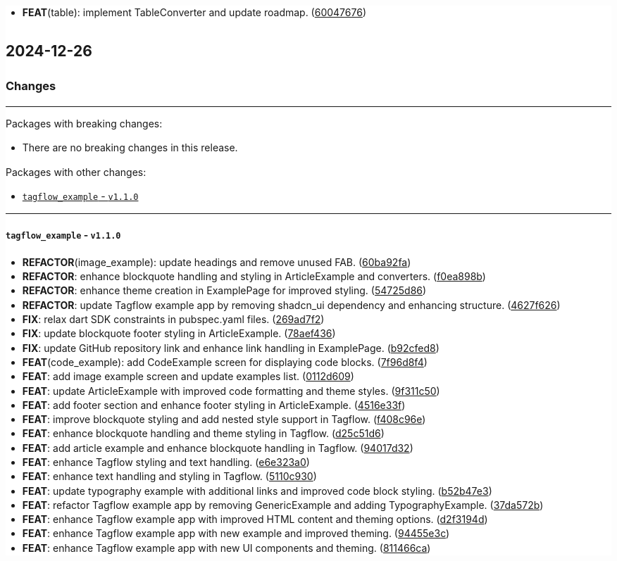  - **FEAT**(table): implement TableConverter and update roadmap. ([60047676](https://github.com/devaryakjha/tagflow/commit/6004767657de88468b2c6c4c46f0a2498be90bd5))


## 2024-12-26

### Changes

---

Packages with breaking changes:

 - There are no breaking changes in this release.

Packages with other changes:

 - [`tagflow_example` - `v1.1.0`](#tagflow_example---v110)

---

#### `tagflow_example` - `v1.1.0`

 - **REFACTOR**(image_example): update headings and remove unused FAB. ([60ba92fa](https://github.com/devaryakjha/tagflow/commit/60ba92fa8bbfc4fdbc907babd8caaae10ccfecf5))
 - **REFACTOR**: enhance blockquote handling and styling in ArticleExample and converters. ([f0ea898b](https://github.com/devaryakjha/tagflow/commit/f0ea898b027d948be2a3b1182408de9f683d9794))
 - **REFACTOR**: enhance theme creation in ExamplePage for improved styling. ([54725d86](https://github.com/devaryakjha/tagflow/commit/54725d86508cdbfe6700150512a1780df74e9d67))
 - **REFACTOR**: update Tagflow example app by removing shadcn_ui dependency and enhancing structure. ([4627f626](https://github.com/devaryakjha/tagflow/commit/4627f626510c2209a7b4e6ce92727d379f487c43))
 - **FIX**: relax dart SDK constraints in pubspec.yaml files. ([269ad7f2](https://github.com/devaryakjha/tagflow/commit/269ad7f2be0f7c1ae9846f2a2bb99a17cfb73e93))
 - **FIX**: update blockquote footer styling in ArticleExample. ([78aef436](https://github.com/devaryakjha/tagflow/commit/78aef436fbd25309a33f374f78fcfc2a919a774d))
 - **FIX**: update GitHub repository link and enhance link handling in ExamplePage. ([b92cfed8](https://github.com/devaryakjha/tagflow/commit/b92cfed8bb77992cee2a5e4f0ea05a019e5db9c8))
 - **FEAT**(code_example): add CodeExample screen for displaying code blocks. ([7f96d8f4](https://github.com/devaryakjha/tagflow/commit/7f96d8f480dc76483625ef77bda4e053baf539d6))
 - **FEAT**: add image example screen and update examples list. ([0112d609](https://github.com/devaryakjha/tagflow/commit/0112d609151003035021903d5293ce8ddac8ec42))
 - **FEAT**: update ArticleExample with improved code formatting and theme styles. ([9f311c50](https://github.com/devaryakjha/tagflow/commit/9f311c506ee25eb283357a546ab015f20381492c))
 - **FEAT**: add footer section and enhance footer styling in ArticleExample. ([4516e33f](https://github.com/devaryakjha/tagflow/commit/4516e33f90d53d559c266e31a50bb8576a9aaac3))
 - **FEAT**: improve blockquote styling and add nested style support in Tagflow. ([f408c96e](https://github.com/devaryakjha/tagflow/commit/f408c96e075d5ef7e69f2e049d3d0887fabfc478))
 - **FEAT**: enhance blockquote handling and theme styling in Tagflow. ([d25c51d6](https://github.com/devaryakjha/tagflow/commit/d25c51d6d2090bd71ef0143f04b8c33392f96401))
 - **FEAT**: add article example and enhance blockquote handling in Tagflow. ([94017d32](https://github.com/devaryakjha/tagflow/commit/94017d32e6ef40199e14a2d4c6274ccfda93daee))
 - **FEAT**: enhance Tagflow styling and text handling. ([e6e323a0](https://github.com/devaryakjha/tagflow/commit/e6e323a098b58636f42a0e84e5aa19e8eb828849))
 - **FEAT**: enhance text handling and styling in Tagflow. ([5110c930](https://github.com/devaryakjha/tagflow/commit/5110c930c92a96055dcffa62553d677ac463a79b))
 - **FEAT**: update typography example with additional links and improved code block styling. ([b52b47e3](https://github.com/devaryakjha/tagflow/commit/b52b47e32c9e6db6af59e4f463cff03703dcc55b))
 - **FEAT**: refactor Tagflow example app by removing GenericExample and adding TypographyExample. ([37da572b](https://github.com/devaryakjha/tagflow/commit/37da572b83d1f74a2bee2fc3a0445f9757678af0))
 - **FEAT**: enhance Tagflow example app with improved HTML content and theming options. ([d2f3194d](https://github.com/devaryakjha/tagflow/commit/d2f3194d662284e5aa22e0bcd614461484f7d635))
 - **FEAT**: enhance Tagflow example app with new example and improved theming. ([94455e3c](https://github.com/devaryakjha/tagflow/commit/94455e3caeb74d6aecd7f2eb1ec9d00558b5b622))
 - **FEAT**: enhance Tagflow example app with new UI components and theming. ([811466ca](https://github.com/devaryakjha/tagflow/commit/811466ca7abd788065bf03a48f51288b8ae86c64))